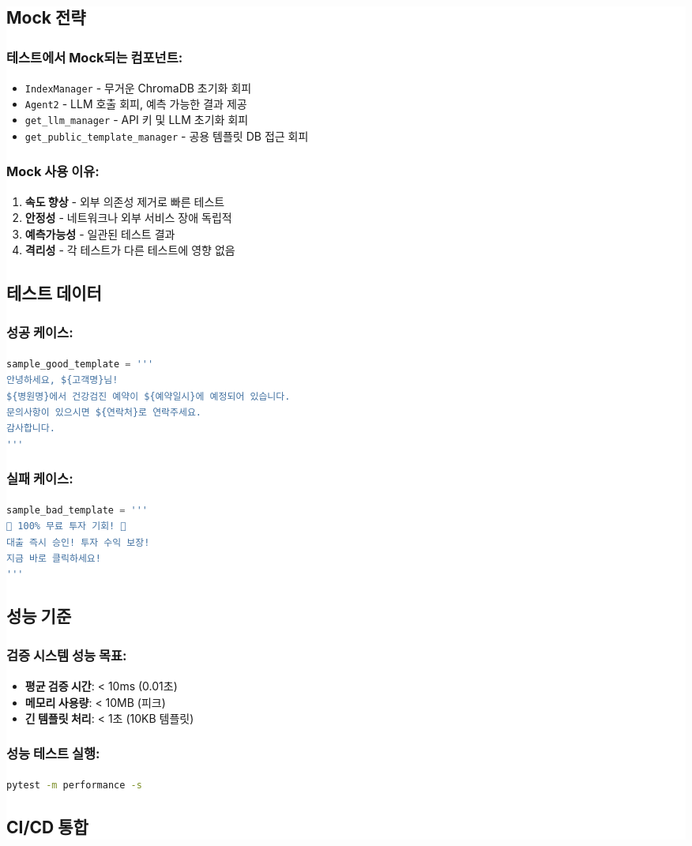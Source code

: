 ## Mock 전략

### 테스트에서 Mock되는 컴포넌트:
- `IndexManager` - 무거운 ChromaDB 초기화 회피
- `Agent2` - LLM 호출 회피, 예측 가능한 결과 제공
- `get_llm_manager` - API 키 및 LLM 초기화 회피
- `get_public_template_manager` - 공용 템플릿 DB 접근 회피

### Mock 사용 이유:
1. **속도 향상** - 외부 의존성 제거로 빠른 테스트
2. **안정성** - 네트워크나 외부 서비스 장애 독립적
3. **예측가능성** - 일관된 테스트 결과
4. **격리성** - 각 테스트가 다른 테스트에 영향 없음

## 테스트 데이터

### 성공 케이스:
```python
sample_good_template = '''
안녕하세요, ${고객명}님!
${병원명}에서 건강검진 예약이 ${예약일시}에 예정되어 있습니다.
문의사항이 있으시면 ${연락처}로 연락주세요.
감사합니다.
'''
```

### 실패 케이스:
```python
sample_bad_template = '''
🎉 100% 무료 투자 기회! 🎉
대출 즉시 승인! 투자 수익 보장!
지금 바로 클릭하세요!
'''
```

## 성능 기준

### 검증 시스템 성능 목표:
- **평균 검증 시간**: < 10ms (0.01초)
- **메모리 사용량**: < 10MB (피크)
- **긴 템플릿 처리**: < 1초 (10KB 템플릿)

### 성능 테스트 실행:
```bash
pytest -m performance -s
```

## CI/CD 통합
